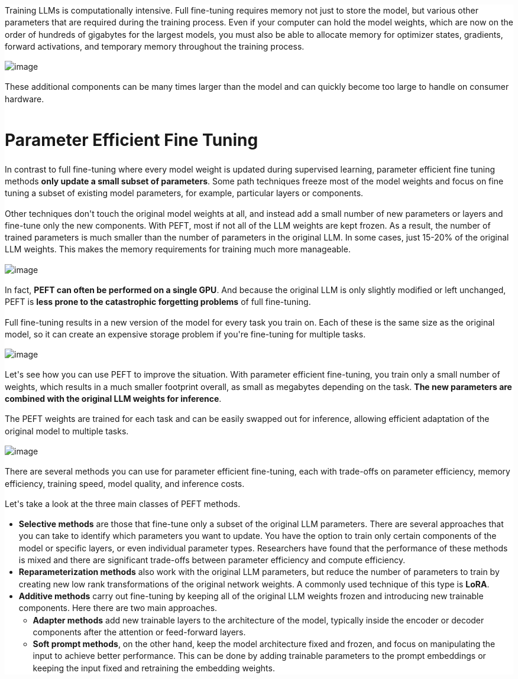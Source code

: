 Training LLMs is computationally intensive. Full fine-tuning requires memory not just to store the model, but various other parameters that are required during the training process. Even if your computer can hold the model weights, which are now on the order of hundreds of gigabytes for the largest models, you must also be able to allocate memory for optimizer states, gradients, forward activations, and temporary memory throughout the training process. 

![image](https://github.com/vivekprm/generative-ai-llm/assets/2403660/42a0e076-7206-4d3e-a47f-5f95e82dc66e)

These additional components can be many times larger than the model and can quickly become too large to handle on consumer hardware. 

# Parameter Efficient Fine Tuning
In contrast to full fine-tuning where every model weight is updated during supervised learning, parameter efficient fine tuning methods **only update a small subset of parameters**. Some path techniques freeze most of the model weights and focus on fine tuning a subset of existing model parameters, for example, particular layers or components. 

Other techniques don't touch the original model weights at all, and instead add a small number of new parameters or layers and fine-tune only the new components. With PEFT, most if not all of the LLM weights are kept frozen. As a result, the number of trained parameters is much smaller than the number of parameters in the original LLM. In some cases, just 15-20% of the original LLM weights. This makes the memory requirements for training much more manageable. 

![image](https://github.com/vivekprm/generative-ai-llm/assets/2403660/eb26cb66-79a8-45f2-822e-317c2477a54a)

In fact, **PEFT can often be performed on a single GPU**. And because the original LLM is only slightly modified or left unchanged, PEFT is **less prone to the catastrophic forgetting problems** of full fine-tuning. 

Full fine-tuning results in a new version of the model for every task you train on. Each of these is the same size as the original model, so it can create an expensive storage problem if you're fine-tuning for multiple tasks. 

![image](https://github.com/vivekprm/generative-ai-llm/assets/2403660/c82660c0-5ca7-4d94-81a8-40f0c643e674)

Let's see how you can use PEFT to improve the situation. With parameter efficient fine-tuning, you train only a small number of weights, which results in a much smaller footprint overall, as small as megabytes depending on the task. **The new parameters are combined with the original LLM weights for inference**. 

The PEFT weights are trained for each task and can be easily swapped out for inference, allowing efficient adaptation of the original model to multiple tasks.  

![image](https://github.com/vivekprm/generative-ai-llm/assets/2403660/e7385beb-8104-4319-8559-cc874301ffc6)

There are several methods you can use for parameter efficient fine-tuning, each with trade-offs on parameter efficiency, memory efficiency, training speed, model quality, and inference costs.

Let's take a look at the three main classes of PEFT methods. 
- **Selective methods** are those that fine-tune only a subset of the original LLM parameters. There are several approaches that you can take to identify which parameters you want to update. You have the option to train only certain components of the model or specific layers, or even individual parameter types. Researchers have found that the performance of these methods is mixed and there are significant trade-offs between parameter efficiency and compute efficiency.
- **Reparameterization methods** also work with the original LLM parameters, but reduce the number of parameters to train by creating new low rank transformations of the original network weights. A commonly used technique of this type is **LoRA**.
- **Additive methods** carry out fine-tuning by keeping all of the original LLM weights frozen and introducing new trainable components. Here there are two main approaches.
  - **Adapter methods** add new trainable layers to the architecture of the model, typically inside the encoder or decoder components after the attention or feed-forward layers.
  - **Soft prompt methods**, on the other hand, keep the model architecture fixed and frozen, and focus on manipulating the input to achieve better performance. This can be done by adding trainable parameters to the prompt embeddings or keeping the input fixed and retraining the embedding weights. 
